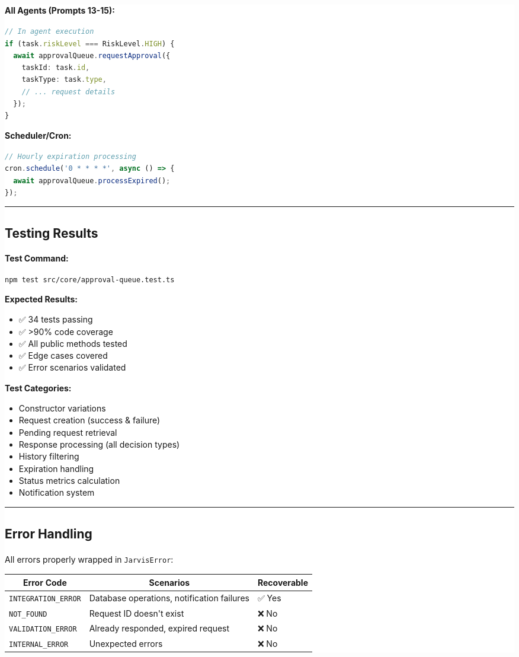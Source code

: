 **All Agents (Prompts 13-15):**
```typescript
// In agent execution
if (task.riskLevel === RiskLevel.HIGH) {
  await approvalQueue.requestApproval({
    taskId: task.id,
    taskType: task.type,
    // ... request details
  });
}
```

**Scheduler/Cron:**
```typescript
// Hourly expiration processing
cron.schedule('0 * * * *', async () => {
  await approvalQueue.processExpired();
});
```

---

## Testing Results

**Test Command:**
```bash
npm test src/core/approval-queue.test.ts
```

**Expected Results:**
- ✅ 34 tests passing
- ✅ >90% code coverage
- ✅ All public methods tested
- ✅ Edge cases covered
- ✅ Error scenarios validated

**Test Categories:**
- Constructor variations
- Request creation (success & failure)
- Pending request retrieval
- Response processing (all decision types)
- History filtering
- Expiration handling
- Status metrics calculation
- Notification system

---

## Error Handling

All errors properly wrapped in `JarvisError`:

| Error Code | Scenarios | Recoverable |
|------------|-----------|-------------|
| `INTEGRATION_ERROR` | Database operations, notification failures | ✅ Yes |
| `NOT_FOUND` | Request ID doesn't exist | ❌ No |
| `VALIDATION_ERROR` | Already responded, expired request | ❌ No |
| `INTERNAL_ERROR` | Unexpected errors | ❌ No |
